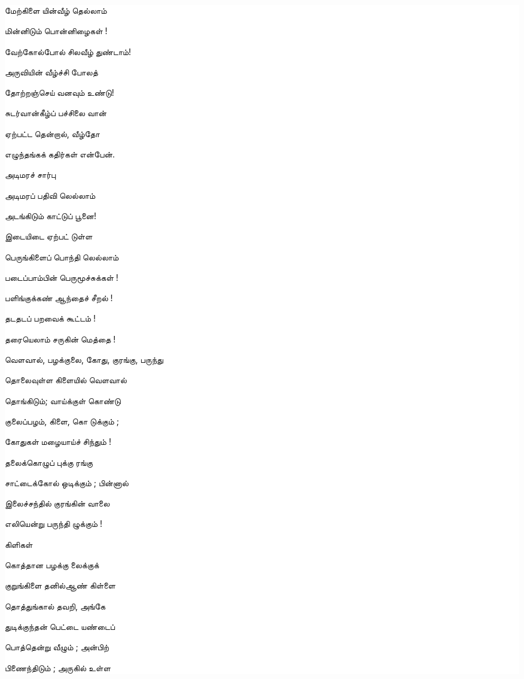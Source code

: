 மேற்கிளை யின்வீழ் தெல்லாம்  

மின்னிடும் பொன்னிழைகள் !  

வேற்கோல்போல் சிலவீழ் துண்டாம்!  

அருவியின் வீழ்ச்சி போலத்  

தோற்றஞ்செய் வனவும் உண்டு!  

சுடர்வான்கீழ்ப் பச்சிலை வான்  

ஏற்பட்ட தென்றால், வீழ்தோ  

எழுந்தங்கக் கதிர்கள் என்பேன்.  

அடிமரச் சார்பு  

அடிமரப் பதிவி லெல்லாம்  

அடங்கிடும் காட்டுப் பூனை!  

இடையிடை ஏற்பட் டுள்ள  

பெருங்கிளைப் பொந்தி லெல்லாம்  

படைப்பாம்பின் பெருமூச்சுக்கள் !  

பளிங்குக்கண் ஆந்தைச் சீறல் !  

தடதடப் பறவைக் கூட்டம் !  

தரையெலாம் சருகின் மெத்தை !  

வெளவால், பழக்குலை, கோது, குரங்கு, பருந்து  

தொலைவுள்ள கிளையில் வெளவால்  

தொங்கிடும்; வாய்க்குள் கொண்டு  

குலைப்பழம், கிளை, கொ டுக்கும் ;  

கோதுகள் மழையாய்ச் சிந்தும் !  

தலைக்கொழுப் புக்கு ரங்கு  

சாட்டைக்கோல் ஒடிக்கும் ; பின்னால்  

இலைச்சந்தில் குரங்கின் வாலை  

எலியென்று பருந்தி ழுக்கும் !  

கிளிகள்  

கொத்தான பழக்கு லைக்குக்  

குறுங்கிளை தனில்ஆண் கிள்ளை  

தொத்துங்கால் தவறி, அங்கே  

துடிக்குந்தன் பெட்டை யண்டைப்  

பொத்தென்று வீழும் ; அன்பிற்  

பிணைந்திடும் ; அருகில் உள்ள  
